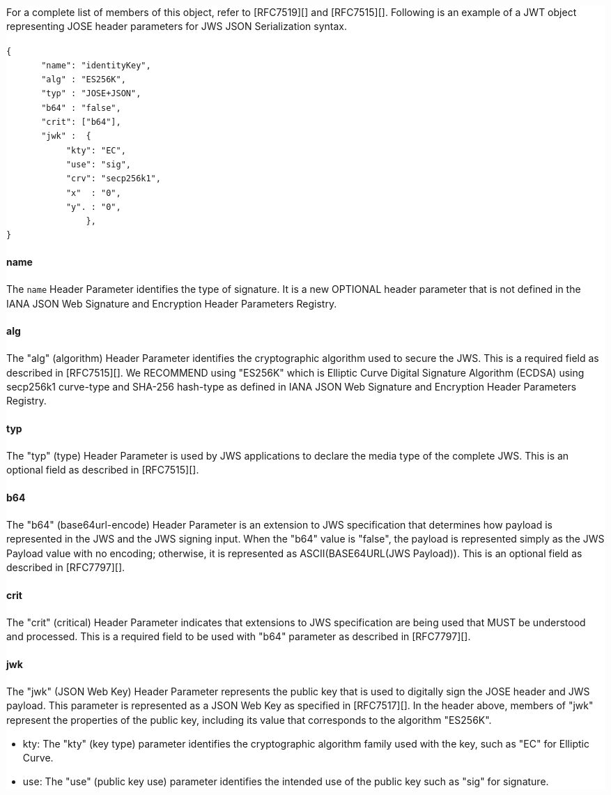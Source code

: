   For a complete list of members of this object, refer to [RFC7519][] and [RFC7515][]. Following is an example of a JWT object representing JOSE header parameters for JWS JSON Serialization syntax.

    {
           "name": "identityKey",
           "alg" : "ES256K", 
           "typ" : "JOSE+JSON",
           "b64" : "false",
           "crit": ["b64"],
           "jwk" :  {
                "kty": "EC",
                "use": "sig",
                "crv": "secp256k1", 
                "x"  : "0", 
                "y". : "0",
                    },
    }

#### name
The `name` Header Parameter identifies the type of signature. It is a new OPTIONAL header parameter that is not defined in the IANA JSON Web Signature and Encryption Header Parameters Registry.

#### alg
The "alg" (algorithm) Header Parameter identifies the cryptographic algorithm used to secure the JWS. This is a required field as described in [RFC7515][]. We RECOMMEND using "ES256K" which is Elliptic Curve Digital Signature Algorithm (ECDSA) using secp256k1 curve-type and SHA-256 hash-type as defined in IANA JSON Web Signature and Encryption Header Parameters Registry.

#### typ
The "typ" (type) Header Parameter is used by JWS applications to declare the media type of the complete JWS. This is an optional field as described in [RFC7515][].

#### b64
The "b64" (base64url-encode) Header Parameter is an extension to JWS specification that determines how payload is represented in the JWS and the JWS signing input. When the "b64" value is "false", the payload is represented simply as the JWS Payload value with no encoding; otherwise, it is represented as ASCII(BASE64URL(JWS Payload)). This is an optional field as described in [RFC7797][].

#### crit
The "crit" (critical) Header Parameter indicates that extensions to JWS specification are being used that MUST be understood and processed. This is a required field to be used with "b64" parameter as described in [RFC7797][].

#### jwk 
The "jwk" (JSON Web Key) Header Parameter represents the public key that is used to digitally sign the JOSE header and JWS payload. This parameter is represented as a JSON Web Key as specified in [RFC7517][]. In the header above, members of "jwk" represent the properties of the public key, including its value that corresponds to the algorithm "ES256K".

  * kty: The "kty" (key type) parameter identifies the cryptographic algorithm family used with the key, such as "EC" for Elliptic Curve.

  * use: The "use" (public key use) parameter identifies the intended use of the public key such as "sig" for signature.

